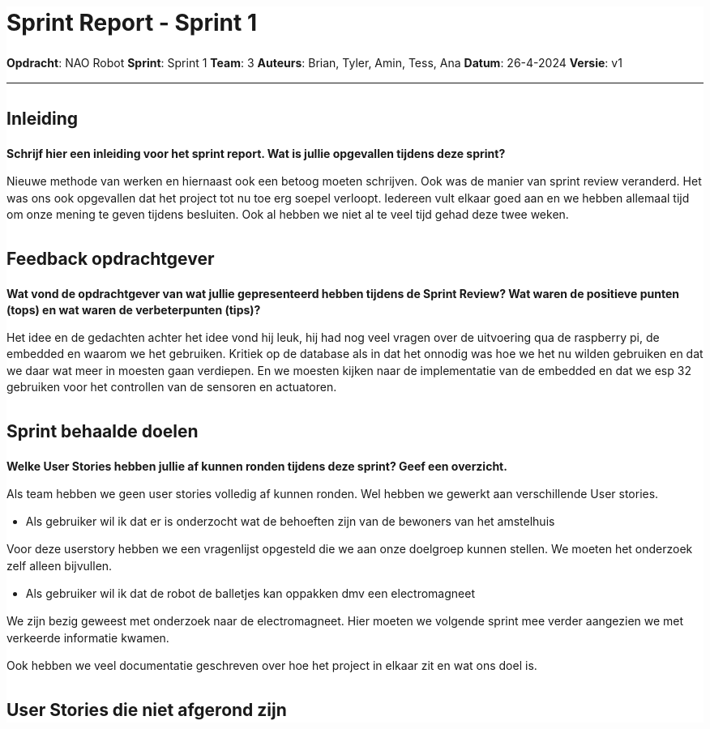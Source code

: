 # Sprint Report - Sprint 1
**Opdracht**: NAO Robot
**Sprint**: Sprint 1
**Team**: 3
**Auteurs**:  Brian, Tyler, Amin, Tess, Ana
**Datum**:  26-4-2024
**Versie**: v1

---

## Inleiding

**Schrijf hier een inleiding voor het sprint report. Wat is jullie opgevallen tijdens deze sprint?**

Nieuwe methode van werken en hiernaast ook een betoog moeten schrijven. Ook was de manier van sprint review veranderd. Het was ons ook opgevallen dat het project tot nu toe erg soepel verloopt. Iedereen vult elkaar goed aan en we hebben allemaal tijd om onze mening te geven tijdens besluiten. Ook al hebben we niet al te veel tijd gehad deze twee weken.

## Feedback opdrachtgever

**Wat vond de opdrachtgever van wat jullie gepresenteerd hebben tijdens de Sprint Review? Wat waren de positieve punten (tops) en wat waren de verbeterpunten (tips)?**

Het idee en de gedachten achter het idee vond hij leuk, hij had nog veel vragen over de uitvoering qua de raspberry pi, de embedded en waarom we het gebruiken. Kritiek op de database als in dat het onnodig was hoe we het nu wilden gebruiken en dat we daar wat meer in moesten gaan verdiepen. En we moesten kijken naar de implementatie van de embedded en dat we esp 32 gebruiken voor het controllen van de sensoren en actuatoren.

## Sprint behaalde doelen

**Welke User Stories hebben jullie af kunnen ronden tijdens deze sprint? Geef een overzicht.**

Als team hebben we geen user stories volledig af kunnen ronden. Wel hebben we gewerkt aan verschillende User stories.

- Als gebruiker wil ik dat er is onderzocht wat de behoeften zijn van de bewoners van het amstelhuis

Voor deze userstory hebben we een vragenlijst opgesteld die we aan onze doelgroep kunnen stellen. We moeten het onderzoek zelf alleen bijvullen.

- Als gebruiker wil ik dat de robot de balletjes kan oppakken dmv een electromagneet

We zijn bezig geweest met onderzoek naar de electromagneet. Hier moeten we volgende sprint mee verder aangezien we met verkeerde informatie kwamen.

Ook hebben we veel documentatie geschreven over hoe het project in elkaar zit en wat ons doel is.

## User Stories die niet afgerond zijn
